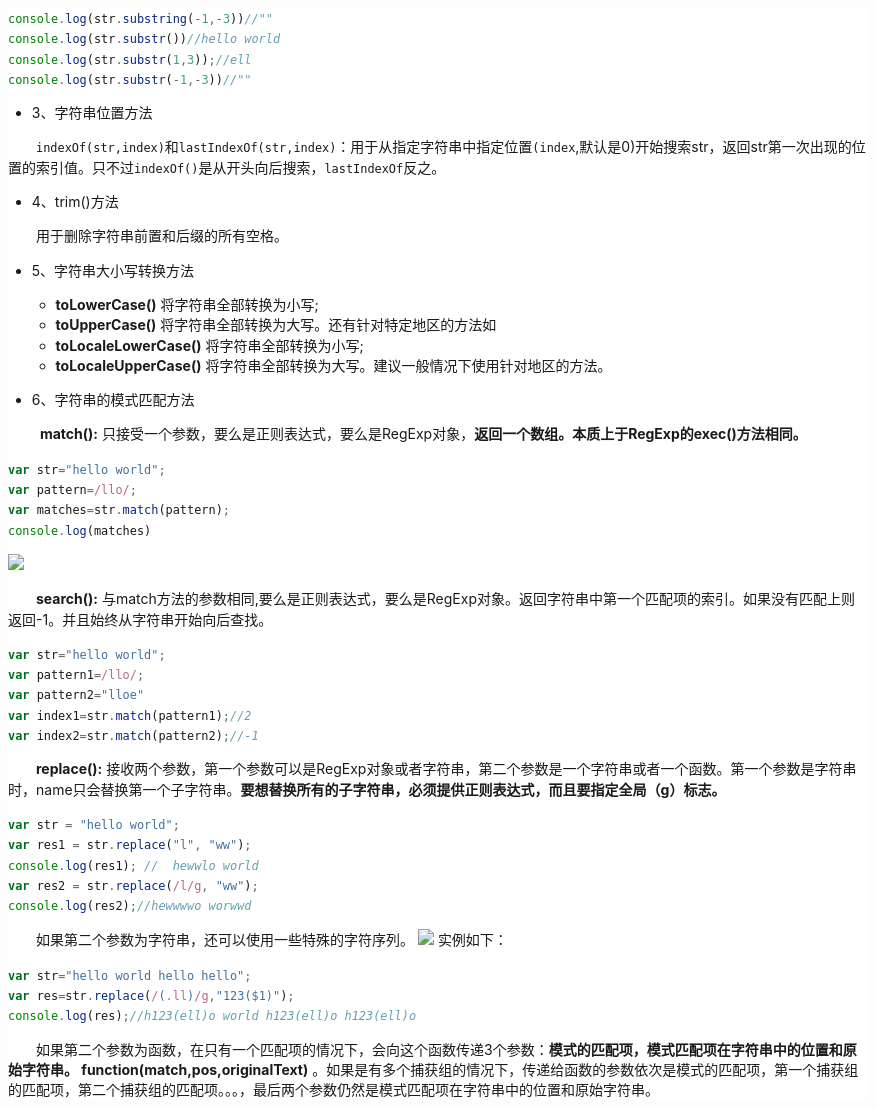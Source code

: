 ```js       
console.log(str.substring(-1,-3))//""
console.log(str.substr())//hello world
console.log(str.substr(1,3));//ell
console.log(str.substr(-1,-3))//""
```
+ 3、字符串位置方法   

&#8195;&#8195;`indexOf(str,index)`和`lastIndexOf(str,index)`：用于从指定字符串中指定位置`(index`,默认是0)开始搜索str，返回str第一次出现的位置的索引值。只不过`indexOf()`是从开头向后搜索，`lastIndexOf`反之。    

+ 4、trim()方法  

&#8195;&#8195;用于删除字符串前置和后缀的所有空格。 

+ 5、字符串大小写转换方法  
    + **toLowerCase()** 将字符串全部转换为小写;
    + **toUpperCase()** 将字符串全部转换为大写。还有针对特定地区的方法如
    + **toLocaleLowerCase()** 将字符串全部转换为小写;
    + **toLocaleUpperCase()**  将字符串全部转换为大写。建议一般情况下使用针对地区的方法。  

+ 6、字符串的模式匹配方法  

&#8195;&#8195; **match():** 只接受一个参数，要么是正则表达式，要么是RegExp对象，**返回一个数组。本质上于RegExp的exec()方法相同。**

```js        
var str="hello world";
var pattern=/llo/;
var matches=str.match(pattern);
console.log(matches)
```
![](https://user-gold-cdn.xitu.io/2019/4/6/169f0734a32fa2b0?w=292&h=171&f=png&s=10247)
        
&#8195;&#8195;**search():** 与match方法的参数相同,要么是正则表达式，要么是RegExp对象。返回字符串中第一个匹配项的索引。如果没有匹配上则返回-1。并且始终从字符串开始向后查找。
```js           
var str="hello world";
var pattern1=/llo/;
var pattern2="lloe"
var index1=str.match(pattern1);//2
var index2=str.match(pattern2);//-1
```
&#8195;&#8195;**replace():** 接收两个参数，第一个参数可以是RegExp对象或者字符串，第二个参数是一个字符串或者一个函数。第一个参数是字符串时，name只会替换第一个子字符串。**要想替换所有的子字符串，必须提供正则表达式，而且要指定全局（g）标志。**
```js       
var str = "hello world";
var res1 = str.replace("l", "ww");
console.log(res1); //  hewwlo world     
var res2 = str.replace(/l/g, "ww");
console.log(res2);//hewwwwo worwwd
```
&#8195;&#8195;如果第二个参数为字符串，还可以使用一些特殊的字符序列。
![](https://user-gold-cdn.xitu.io/2019/4/6/169f08573c34ba02?w=777&h=245&f=png&s=81913)
实例如下：
```js           
var str="hello world hello hello";
var res=str.replace(/(.ll)/g,"123($1)");
console.log(res);//h123(ell)o world h123(ell)o h123(ell)o
```
&#8195;&#8195;如果第二个参数为函数，在只有一个匹配项的情况下，会向这个函数传递3个参数：**模式的匹配项，模式匹配项在字符串中的位置和原始字符串。 function(match,pos,originalText)** 。如果是有多个捕获组的情况下，传递给函数的参数依次是模式的匹配项，第一个捕获组的匹配项，第二个捕获组的匹配项。。。，最后两个参数仍然是模式匹配项在字符串中的位置和原始字符串。
